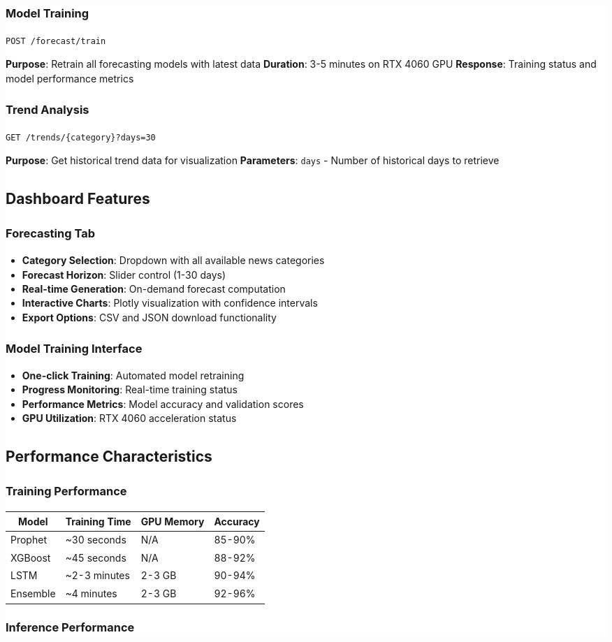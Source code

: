 ### Model Training

```http
POST /forecast/train
```

**Purpose**: Retrain all forecasting models with latest data
**Duration**: 3-5 minutes on RTX 4060 GPU
**Response**: Training status and model performance metrics

### Trend Analysis

```http
GET /trends/{category}?days=30
```

**Purpose**: Get historical trend data for visualization
**Parameters**: `days` - Number of historical days to retrieve

## Dashboard Features

### Forecasting Tab

- **Category Selection**: Dropdown with all available news categories
- **Forecast Horizon**: Slider control (1-30 days)
- **Real-time Generation**: On-demand forecast computation
- **Interactive Charts**: Plotly visualization with confidence intervals
- **Export Options**: CSV and JSON download functionality

### Model Training Interface

- **One-click Training**: Automated model retraining
- **Progress Monitoring**: Real-time training status
- **Performance Metrics**: Model accuracy and validation scores
- **GPU Utilization**: RTX 4060 acceleration status

## Performance Characteristics

### Training Performance

| Model    | Training Time | GPU Memory | Accuracy |
| -------- | ------------- | ---------- | -------- |
| Prophet  | ~30 seconds   | N/A        | 85-90%   |
| XGBoost  | ~45 seconds   | N/A        | 88-92%   |
| LSTM     | ~2-3 minutes  | 2-3 GB     | 90-94%   |
| Ensemble | ~4 minutes    | 2-3 GB     | 92-96%   |

### Inference Performance
